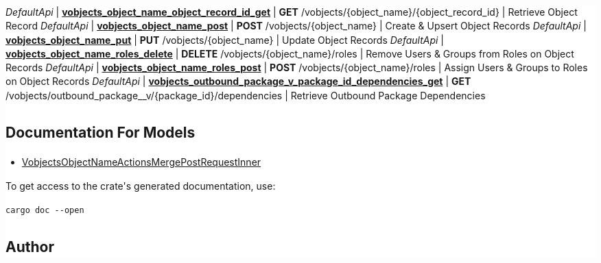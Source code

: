 *DefaultApi* | [**vobjects_object_name_object_record_id_get**](docs/DefaultApi.md#vobjects_object_name_object_record_id_get) | **GET** /vobjects/{object_name}/{object_record_id} | Retrieve Object Record
*DefaultApi* | [**vobjects_object_name_post**](docs/DefaultApi.md#vobjects_object_name_post) | **POST** /vobjects/{object_name} | Create & Upsert Object Records
*DefaultApi* | [**vobjects_object_name_put**](docs/DefaultApi.md#vobjects_object_name_put) | **PUT** /vobjects/{object_name} | Update Object Records
*DefaultApi* | [**vobjects_object_name_roles_delete**](docs/DefaultApi.md#vobjects_object_name_roles_delete) | **DELETE** /vobjects/{object_name}/roles | Remove Users & Groups from Roles on Object Records
*DefaultApi* | [**vobjects_object_name_roles_post**](docs/DefaultApi.md#vobjects_object_name_roles_post) | **POST** /vobjects/{object_name}/roles | Assign Users & Groups to Roles on Object Records
*DefaultApi* | [**vobjects_outbound_package_v_package_id_dependencies_get**](docs/DefaultApi.md#vobjects_outbound_package_v_package_id_dependencies_get) | **GET** /vobjects/outbound_package__v/{package_id}/dependencies | Retrieve Outbound Package Dependencies


## Documentation For Models

 - [VobjectsObjectNameActionsMergePostRequestInner](docs/VobjectsObjectNameActionsMergePostRequestInner.md)


To get access to the crate's generated documentation, use:

```
cargo doc --open
```

## Author



